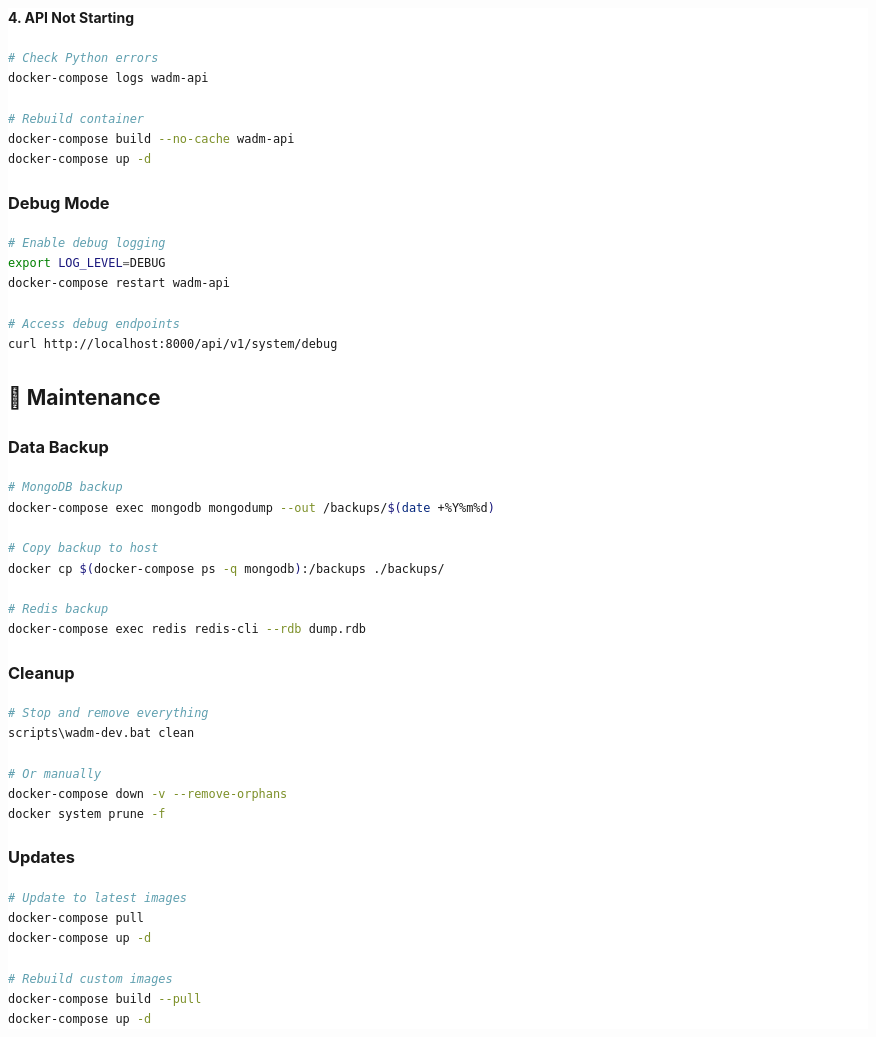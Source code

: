 #### 4. API Not Starting
```bash
# Check Python errors
docker-compose logs wadm-api

# Rebuild container
docker-compose build --no-cache wadm-api
docker-compose up -d
```

### Debug Mode
```bash
# Enable debug logging
export LOG_LEVEL=DEBUG
docker-compose restart wadm-api

# Access debug endpoints
curl http://localhost:8000/api/v1/system/debug
```

## 🧹 Maintenance

### Data Backup
```bash
# MongoDB backup
docker-compose exec mongodb mongodump --out /backups/$(date +%Y%m%d)

# Copy backup to host
docker cp $(docker-compose ps -q mongodb):/backups ./backups/

# Redis backup
docker-compose exec redis redis-cli --rdb dump.rdb
```

### Cleanup
```bash
# Stop and remove everything
scripts\wadm-dev.bat clean

# Or manually
docker-compose down -v --remove-orphans
docker system prune -f
```

### Updates
```bash
# Update to latest images
docker-compose pull
docker-compose up -d

# Rebuild custom images
docker-compose build --pull
docker-compose up -d
```

